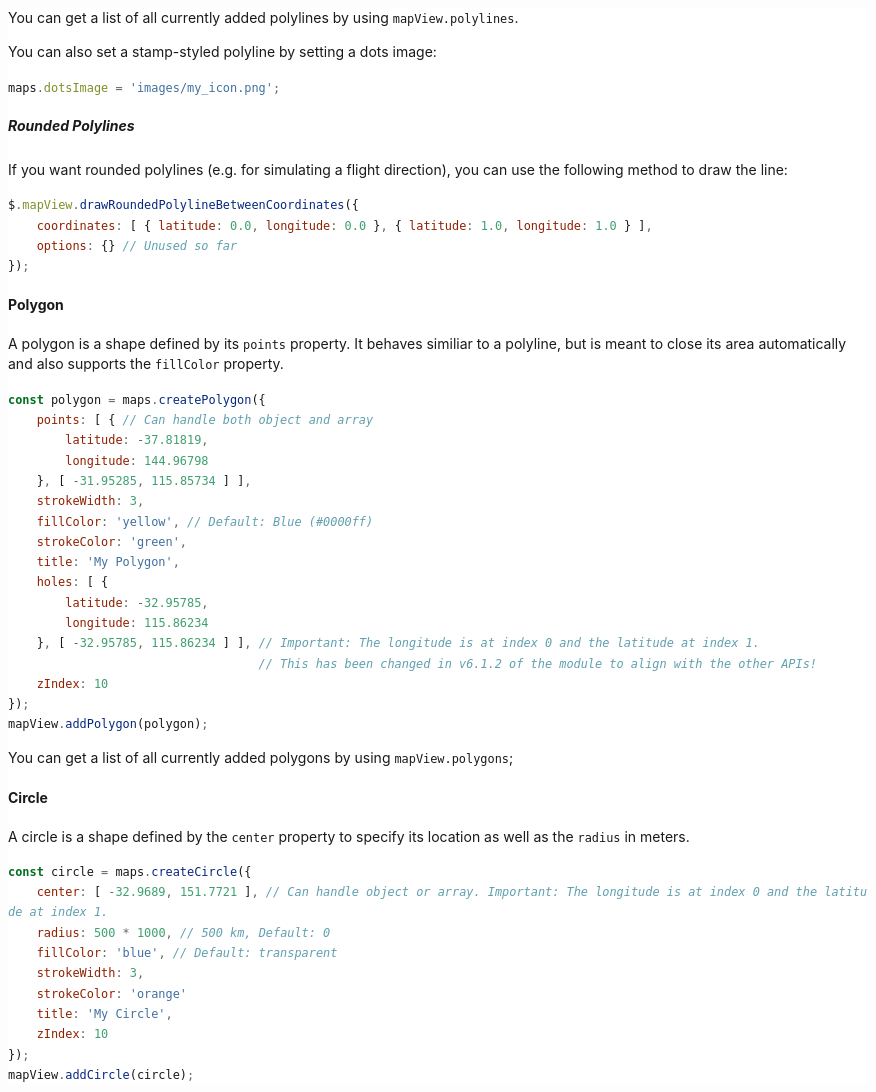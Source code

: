 You can get a list of all currently added polylines by using `mapView.polylines`.

You can also set a stamp-styled polyline by setting a dots image:
```js
maps.dotsImage = 'images/my_icon.png';
```

##### Rounded Polylines

If you want rounded polylines (e.g. for simulating a flight direction), you can use the following method to draw the line:

```js
$.mapView.drawRoundedPolylineBetweenCoordinates({
    coordinates: [ { latitude: 0.0, longitude: 0.0 }, { latitude: 1.0, longitude: 1.0 } ],
    options: {} // Unused so far
});
```

#### Polygon

A polygon is a shape defined by its `points` property. It behaves similiar to a polyline, but is meant to close its area automatically and also supports the `fillColor` property.

```js
const polygon = maps.createPolygon({
    points: [ { // Can handle both object and array
        latitude: -37.81819,
        longitude: 144.96798
    }, [ -31.95285, 115.85734 ] ],
    strokeWidth: 3,
    fillColor: 'yellow', // Default: Blue (#0000ff)
    strokeColor: 'green',
    title: 'My Polygon',
    holes: [ {
        latitude: -32.95785,
        longitude: 115.86234
    }, [ -32.95785, 115.86234 ] ], // Important: The longitude is at index 0 and the latitude at index 1.
                                   // This has been changed in v6.1.2 of the module to align with the other APIs!
    zIndex: 10
});
mapView.addPolygon(polygon);
```

You can get a list of all currently added polygons by using `mapView.polygons`;

#### Circle

A circle is a shape defined by the `center` property to specify its location as well as the `radius` in meters.

```js
const circle = maps.createCircle({
    center: [ -32.9689, 151.7721 ], // Can handle object or array. Important: The longitude is at index 0 and the latitude at index 1.
    radius: 500 * 1000, // 500 km, Default: 0
    fillColor: 'blue', // Default: transparent
    strokeWidth: 3,
    strokeColor: 'orange'
    title: 'My Circle',
    zIndex: 10
});
mapView.addCircle(circle);
```
